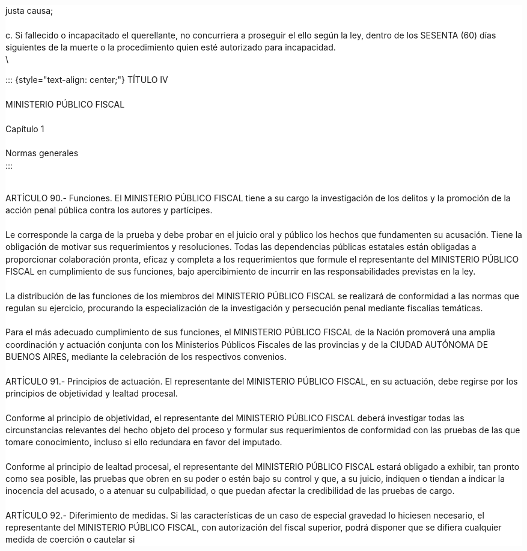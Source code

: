 justa causa;\
\
c. Si fallecido o incapacitado el querellante, no concurriera a
proseguir el ello según la ley, dentro de los SESENTA (60) días
siguientes de la muerte o la procedimiento quien esté autorizado para
incapacidad.\
\

::: {style="text-align: center;"}
TÍTULO IV\
\
MINISTERIO PÚBLICO FISCAL\
\
Capítulo 1\
\
Normas generales\
:::

\
ARTÍCULO 90.- Funciones. El MINISTERIO PÚBLICO FISCAL tiene a su cargo
la investigación de los delitos y la promoción de la acción penal
pública contra los autores y partícipes.\
\
Le corresponde la carga de la prueba y debe probar en el juicio oral y
público los hechos que fundamenten su acusación. Tiene la obligación de
motivar sus requerimientos y resoluciones. Todas las dependencias
públicas estatales están obligadas a proporcionar colaboración pronta,
eficaz y completa a los requerimientos que formule el representante del
MINISTERIO PÚBLICO FISCAL en cumplimiento de sus funciones, bajo
apercibimiento de incurrir en las responsabilidades previstas en la
ley.\
\
La distribución de las funciones de los miembros del MINISTERIO PÚBLICO
FISCAL se realizará de conformidad a las normas que regulan su
ejercicio, procurando la especialización de la investigación y
persecución penal mediante fiscalías temáticas.\
\
Para el más adecuado cumplimiento de sus funciones, el MINISTERIO
PÚBLICO FISCAL de la Nación promoverá una amplia coordinación y
actuación conjunta con los Ministerios Públicos Fiscales de las
provincias y de la CIUDAD AUTÓNOMA DE BUENOS AIRES, mediante la
celebración de los respectivos convenios.\
\
ARTÍCULO 91.- Principios de actuación. El representante del MINISTERIO
PÚBLICO FISCAL, en su actuación, debe regirse por los principios de
objetividad y lealtad procesal.\
\
Conforme al principio de objetividad, el representante del MINISTERIO
PÚBLICO FISCAL deberá investigar todas las circunstancias relevantes del
hecho objeto del proceso y formular sus requerimientos de conformidad
con las pruebas de las que tomare conocimiento, incluso si ello
redundara en favor del imputado.\
\
Conforme al principio de lealtad procesal, el representante del
MINISTERIO PÚBLICO FISCAL estará obligado a exhibir, tan pronto como sea
posible, las pruebas que obren en su poder o estén bajo su control y
que, a su juicio, indiquen o tiendan a indicar la inocencia del acusado,
o a atenuar su culpabilidad, o que puedan afectar la credibilidad de las
pruebas de cargo.\
\
ARTÍCULO 92.- Diferimiento de medidas. Si las características de un caso
de especial gravedad lo hiciesen necesario, el representante del
MINISTERIO PÚBLICO FISCAL, con autorización del fiscal superior, podrá
disponer que se difiera cualquier medida de coerción o cautelar si